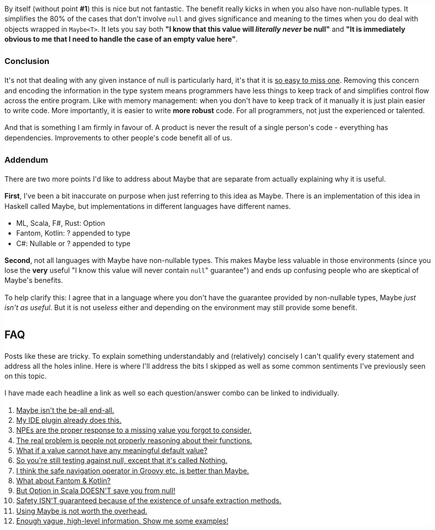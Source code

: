 By itself (without point **#1**) this is nice but not fantastic. The benefit
really kicks in when you also have non-nullable types. It simplifies the 80% of
the cases that don't involve `null` and gives significance and meaning to the
times when you do deal with objects wrapped in `Maybe<T>`. It lets you say both
**"I know that this value will _literally never_ be null"** and **"It is immediately
obvious to me that I need to handle the case of an empty value here"**.

<h3>Conclusion</h3>

It's not that dealing with any given instance of null is particularly hard, it's
that it is [so easy to miss one](http://james-iry.blogspot.ca/2013/03/king-null-stubborn.html). Removing this concern and encoding the
information in the type system means programmers have less things to keep track
of and simplifies control flow across the entire program. Like with memory
management: when you don't have to keep track of it manually it is just plain
easier to write code. More importantly, it is easier to write **more robust**
code. For all programmers, not just the experienced or talented.

And that is something I am firmly in favour of. A product is never the result of
a single person's code - everything has dependencies. Improvements to other
people's code benefit all of us.

<h3>Addendum</h3>

There are two more points I'd like to address about Maybe that are separate from
actually explaining why it is useful.

**First**, I've been a bit inaccurate on purpose when just referring to this
idea as Maybe. There is an implementation of this idea in Haskell called Maybe,
but implementations in different languages have different names.

 * ML, Scala, F#, Rust: Option
 * Fantom, Kotlin: ? appended to type
 * C#: Nullable or ? appended to type

**Second**, not all languages with Maybe have non-nullable types. This makes
Maybe less valuable in those environments (since you lose the **very** useful "I
know this value will never contain `null`" guarantee") and ends up confusing
people who are skeptical of Maybe's benefits.  

To help clarify this: I agree that in a language where you don't have the
guarantee provided by non-nullable types, Maybe _just isn't as useful_. But it
is not use<i>less</i> either and depending on the environment may still provide some
benefit.

<h2 id="faq">FAQ</h2>

Posts like these are tricky. To explain something understandably and
(relatively) concisely I can't qualify every statement and address all the holes
inline. Here is where I'll address the bits I skipped as well as some common 
sentiments I've previously seen on this topic.

I have made each headline a link as well so each question/answer combo can be linked
to individually.

 1.  [Maybe isn't the be-all end-all.](#maybe-shortcomings)
 2.  [My IDE plugin already does this.](#ide-plugin)
 3.  [NPEs are the proper response to a missing value you forgot to consider.](#hiding)
 4.  [The real problem is people not properly reasoning about their functions.](#real-problem)
 5.  [What if a value cannot have any meaningful default value?](#default-value)
 6.  [So you're still testing against null, except that it's called Nothing.](#same-thing)
 7.  [I think the safe navigation operator in Groovy etc. is better than Maybe.](#safe-navigation)
 8.  [What about Fantom &amp; Kotlin?](#fantom-kotlin)
 9.  [But Option in Scala DOESN'T save you from null!](#option-scala)
 10. [Safety ISN'T guaranteed because of the existence of unsafe extraction methods.](#unsafe-methods)
 11. [Using Maybe is not worth the overhead.](#overhead)
 12. [Enough vague, high-level information. Show me some examples!](#examples)
